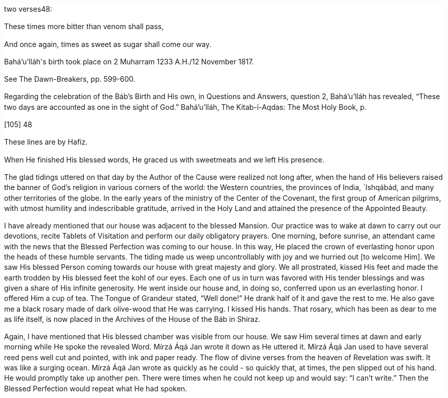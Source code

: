 two verses48:

These times more bitter than venom shall pass,

And once again, times as sweet as sugar shall come our
way.

Bahá’u’lláh's birth took place on 2 Muharram 1233 A.H./12 November 1817.

See The Dawn-Breakers, pp. 599-600.

Regarding the celebration of the Báb’s Birth and His own, in Questions and
Answers, question 2, Bahá’u’lláh has revealed, “These two days are accounted as
one in the sight of God.” Bahá’u’lláh, The Kitab-i-Aqdas: The Most Holy Book, p.

\[105\] 48

These lines are by Hafiz.

When He finished His blessed words, He graced us with
sweetmeats and we left His presence.

The glad tidings uttered on that day by the Author of the
Cause were realized not long after, when the hand of His believers
raised the banner of God’s religion in various corners of the world:
the Western countries, the provinces of India, `Ishqábád, and many
other territories of the globe. In the early years of the ministry of
the Center of the Covenant, the first group of American pilgrims,
with utmost humility and indescribable gratitude, arrived in the
Holy Land and attained the presence of the Appointed Beauty.

I have already mentioned that our house was adjacent to the
blessed Mansion. Our practice was to wake at dawn to carry out
our devotions, recite Tablets of Visitation and perform our daily
obligatory prayers. One morning, before sunrise, an attendant came
with the news that the Blessed Perfection was coming to our house.
In this way, He placed the crown of everlasting honor upon the
heads of these humble servants. The tiding made us weep
uncontrollably with joy and we hurried out [to welcome Him]. We
saw His blessed Person coming towards our house with great
majesty and glory. We all prostrated, kissed His feet and made the
earth trodden by His blessed feet the kohl of our eyes. Each one of
us in turn was favored with His tender blessings and was given a
share of His infinite generosity. He went inside our house and, in
doing so, conferred upon us an everlasting honor. I offered Him a
cup of tea. The Tongue of Grandeur stated, “Well done!” He drank
half of it and gave the rest to me. He also gave me a black rosary
made of dark olive-wood that He was carrying. I kissed His hands.
That rosary, which has been as dear to me as life itself, is now
placed in the Archives of the House of the Báb in Shiraz.

Again, I have mentioned that His blessed chamber was
visible from our house. We saw Him several times at dawn and
early morning while He spoke the revealed Word. Mírzá Áqá Jan
wrote it down as He uttered it. Mírzá Áqá Jan used to have several
reed pens well cut and pointed, with ink and paper ready. The flow
of divine verses from the heaven of Revelation was swift. It was
like a surging ocean. Mírzá Áqá Jan wrote as quickly as he could -
so quickly that, at times, the pen slipped out of his hand. He would
promptly take up another pen. There were times when he could not
keep up and would say: “I can’t write.” Then the Blessed
Perfection would repeat what He had spoken.
